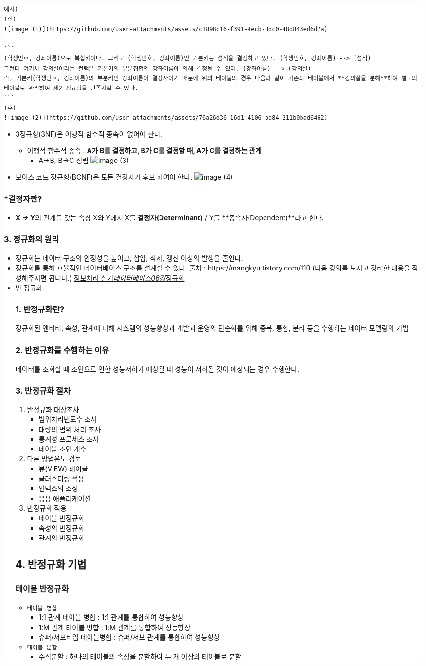     예시)
    (전)
    ![image (1)](https://github.com/user-attachments/assets/c1898c16-f391-4ecb-8dc0-48d843ed6d7a)

    ```
    (학생번호, 강좌이름)으로 복합키이다. 그리고 (학생번호, 강좌이름)인 기본키는 성적을 결정하고 있다. (학생번호, 강좌이름) --> (성적)
    그런데 여기서 강의실이라는 컬럼은 기본키의 부분집합인 강좌이름에 의해 결정될 수 있다. (강좌이름) --> (강의실)
    즉, 기본키(학생번호, 강좌이름)의 부분키인 강좌이름이 결정자이기 때문에 위의 테이블의 경우 다음과 같이 기존의 테이블에서 **강의실을 분해**하여 별도의 테이블로 관리하여 제2 정규형을 만족시킬 수 있다.
    ```
    (후)
    ![image (2)](https://github.com/user-attachments/assets/76a26d36-16d1-4106-ba84-211b0bad6462)

  - 3정규형(3NF)은 이행적 함수적 종속이 없어야 한다.
    - 이행적 함수적 종속 : **A가 B를 결정하고, B가 C를 결정할 때, A가 C를 결정하는 관계**
      - A→B, B→C 성립
    ![image (3)](https://github.com/user-attachments/assets/8cea1515-eae5-4b39-ba67-196bf431dd91)

  - 보이스 코드 정규형(BCNF)은 모든 결정자가 후보 키여야 한다.
    ![image (4)](https://github.com/user-attachments/assets/4665151c-97aa-4a47-9915-10f82efe4d71)

  ### \*결정자란?
  - **X -> Y**의 관계를 갖는 속성 X와 Y에서
    X를 **결정자(Determinant)** / Y를 **종속자(Dependent)**라고 한다.
  ### 3. 정규화의 원리
  - 정규화는 데이터 구조의 안정성을 높이고, 삽입, 삭제, 갱신 이상의 발생을 줄인다.
  - 정규화를 통해 효율적인 데이터베이스 구조를 설계할 수 있다.
  출처 : https://mangkyu.tistory.com/110
  (다음 강의를 보시고 정리한 내용을 작성해주시면 됩니다.)
  [정보처리 실기*데이터베이스06강*정규화](https://youtu.be/RXQ1kZ_JHqg?si=f0OPsoOWnJXSbqca)
- 반 정규화
  ### 1. 반정규화란?
  정규화된 엔티티, 속성, 관계에 대해 시스템의 성능향상과 개발과 운영의 단순화를 위해 중복, 통합, 분리 등을 수행하는 데이터 모델링의 기법
  ### 2. 반정규화를 수행하는 이유
  데이터를 조회할 때 조인으로 인한 성능저하가 예상될 때 성능이 저하될 것이 예상되는 경우 수행한다.
  ### 3. 반정규화 절차
  1. 반정규화 대상조사
     - 범위처리빈도수 조사
     - 대량의 범위 처리 조사
     - 통계성 프로세스 조사
     - 테이블 조인 개수
  2. 다른 방법유도 검토
     - 뷰(VIEW) 테이블
     - 클러스터링 적용
     - 인텍스의 조정
     - 응용 애플리케이션
  3. 반정규화 적용
     - 테이블 반정규화
     - 속성의 반정규화
     - 관계의 반정규화
  ## 4. 반정규화 기법
  ### 테이블 반정규화
  - `테이블 병합`
    - 1:1 관계 테이블 병합 : 1:1 관계를 통합하여 성능향상
    - 1:M 관계 테이블 병합 : 1:M 관계를 통합하여 성능향상
    - 슈퍼/서브타입 테이블병합 : 슈퍼/서브 관계를 통합하여 성능향상
  - `테이블 분할`
    - 수직분할 : 하나의 테이블의 속성을 분할하여 두 개 이상의 테이블로 분할